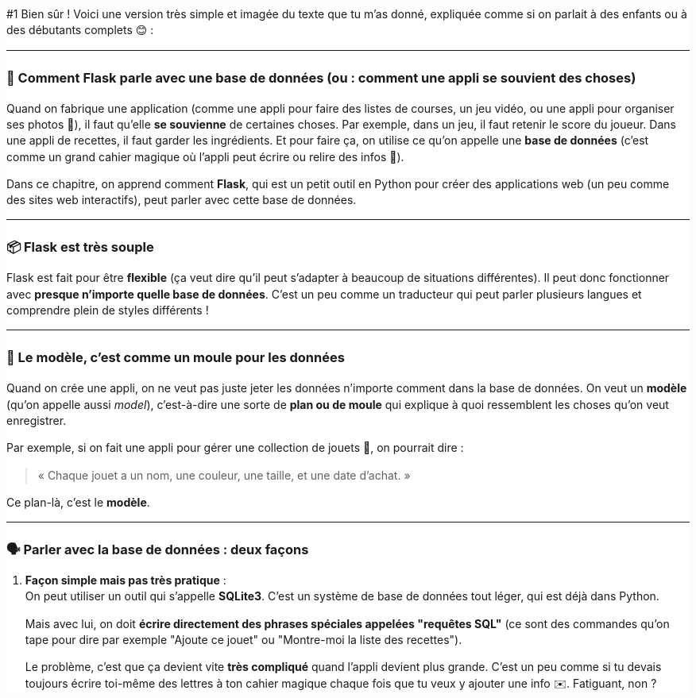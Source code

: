 
#1
Bien sûr ! Voici une version très simple et imagée du texte que tu m’as donné, expliquée comme si on parlait à des enfants ou à des débutants complets 😊 :

---

### 💾 Comment Flask parle avec une base de données (ou : comment une appli se souvient des choses)

Quand on fabrique une application (comme une appli pour faire des listes de courses, un jeu vidéo, ou une appli pour organiser ses photos 📸), il faut qu’elle **se souvienne** de certaines choses. Par exemple, dans un jeu, il faut retenir le score du joueur. Dans une appli de recettes, il faut garder les ingrédients. Et pour faire ça, on utilise ce qu’on appelle une **base de données** (c’est comme un grand cahier magique où l’appli peut écrire ou relire des infos 📘).

Dans ce chapitre, on apprend comment **Flask**, qui est un petit outil en Python pour créer des applications web (un peu comme des sites web interactifs), peut parler avec cette base de données.

---

### 📦 Flask est très souple

Flask est fait pour être **flexible** (ça veut dire qu’il peut s’adapter à beaucoup de situations différentes). Il peut donc fonctionner avec **presque n’importe quelle base de données**. C’est un peu comme un traducteur qui peut parler plusieurs langues et comprendre plein de styles différents !

---

### 🧱 Le modèle, c’est comme un moule pour les données

Quand on crée une appli, on ne veut pas juste jeter les données n’importe comment dans la base de données. On veut un **modèle** (qu’on appelle aussi *model*), c’est-à-dire une sorte de **plan ou de moule** qui explique à quoi ressemblent les choses qu’on veut enregistrer.

Par exemple, si on fait une appli pour gérer une collection de jouets 🧸, on pourrait dire :  
> « Chaque jouet a un nom, une couleur, une taille, et une date d’achat. »  

Ce plan-là, c’est le **modèle**.

---

### 🗣️ Parler avec la base de données : deux façons

1. **Façon simple mais pas très pratique** :  
   On peut utiliser un outil qui s’appelle **SQLite3**. C’est un système de base de données tout léger, qui est déjà dans Python.  

   Mais avec lui, on doit **écrire directement des phrases spéciales appelées "requêtes SQL"** (ce sont des commandes qu’on tape pour dire par exemple "Ajoute ce jouet" ou "Montre-moi la liste des recettes").  

   Le problème, c’est que ça devient vite **très compliqué** quand l’appli devient plus grande. C’est un peu comme si tu devais toujours écrire toi-même des lettres à ton cahier magique chaque fois que tu veux y ajouter une info ✉️. Fatiguant, non ?
